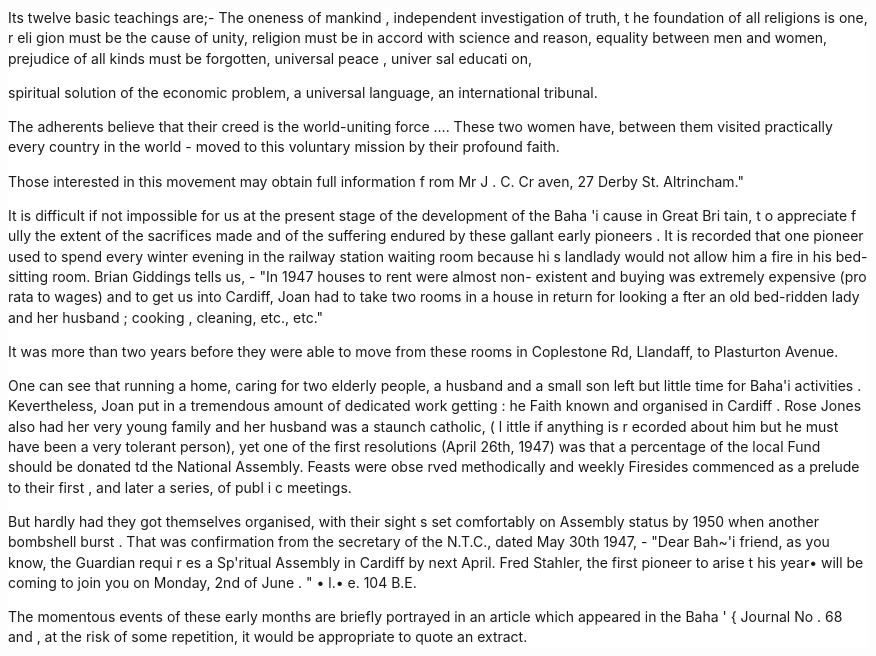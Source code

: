 Its twelve basic teachings are;- The oneness of mankind ,
independent investigation of truth, t he foundation of all religions is
one, r eli gion must be the cause of unity, religion must be in accord
with science and reason, equality between men and women, prejudice of
all kinds must be forgotten, universal peace , univer sal educati on,

spiritual solution of the economic problem, a universal language,
an international tribunal.

The adherents believe that their creed is the world-uniting
force .... These two women have, between them visited practically every
country in the world - moved to this voluntary mission by their profound
faith.

Those interested in this movement may obtain full information f rom Mr
J . C. Cr aven, 27 Derby St. Altrincham."

It is difficult if not impossible for us at the present stage of
the development of the Baha 'i cause in Great Bri tain, t o appreciate
f ully the extent of the sacrifices made and of the suffering endured by
these gallant early pioneers . It is recorded that one pioneer used to
spend every winter evening in the railway station waiting room because
hi s landlady would not allow him a fire in his bed-sitting room.
Brian Giddings tells us, - "In 1947 houses to rent were almost non-
existent and buying was extremely expensive (pro rata to wages) and to
get us into Cardiff, Joan had to take two rooms in a house in return
for looking a fter an old bed-ridden lady and her husband ; cooking ,
cleaning, etc., etc."

It was more than two years before they were able to move from
these rooms in Coplestone Rd, Llandaff, to Plasturton Avenue.

One can see that running a home, caring for two elderly people,
a husband and a small son left but little time for Baha'i activities .
Kevertheless, Joan put in a tremendous amount of dedicated work getting
: he Faith known and organised in Cardiff . Rose Jones also had her
very young family and her husband was a staunch catholic, ( l ittle if
anything is r ecorded about him but he must have been a very tolerant
person), yet one of the first resolutions (April 26th, 1947) was that
a percentage of the local Fund should be donated td the National
Assembly. Feasts were obse rved methodically and weekly Firesides
commenced as a prelude to their first , and later a series, of publ i c
meetings.

But hardly had they got themselves organised, with their sight s
set comfortably on Assembly status by 1950 when another bombshell
burst . That was confirmation from the secretary of the N.T.C., dated
May 30th 1947, - "Dear Bah~'i friend, as you know, the Guardian requi r es
a Sp'ritual Assembly in Cardiff by next April. Fred Stahler, the first
pioneer to arise t his year• will be coming to join you on Monday, 2nd
of June . "                • l.• e. 104 B.E.

The momentous events of these early months are briefly portrayed
in an article which appeared in the Baha ' { Journal No . 68 and , at the
risk of some repetition, it would be appropriate to quote an extract.
